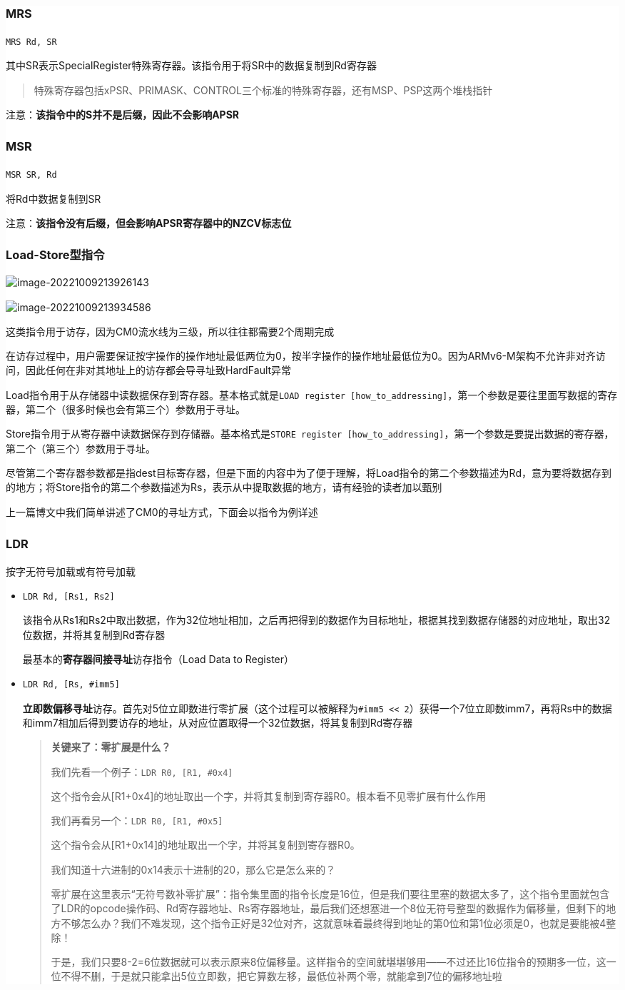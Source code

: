 ### MRS

`MRS Rd, SR`

其中SR表示SpecialRegister特殊寄存器。该指令用于将SR中的数据复制到Rd寄存器

> 特殊寄存器包括xPSR、PRIMASK、CONTROL三个标准的特殊寄存器，还有MSP、PSP这两个堆栈指针

注意：**该指令中的S并不是后缀，因此不会影响APSR**

### MSR

`MSR SR, Rd`

将Rd中数据复制到SR

注意：**该指令没有后缀，但会影响APSR寄存器中的NZCV标志位**

### Load-Store型指令

![image-20221009213926143](Cortex-M0解读2【基础指令】.assets/image-20221009213926143.png)

![image-20221009213934586](Cortex-M0解读2【基础指令】.assets/image-20221009213934586.png)

这类指令用于访存，因为CM0流水线为三级，所以往往都需要2个周期完成

在访存过程中，用户需要保证按字操作的操作地址最低两位为0，按半字操作的操作地址最低位为0。因为ARMv6-M架构不允许非对齐访问，因此任何在非对其地址上的访存都会导寻址致HardFault异常

Load指令用于从存储器中读数据保存到寄存器。基本格式就是`LOAD register [how_to_addressing]`，第一个参数是要往里面写数据的寄存器，第二个（很多时候也会有第三个）参数用于寻址。

Store指令用于从寄存器中读数据保存到存储器。基本格式是`STORE register [how_to_addressing]`，第一个参数是要提出数据的寄存器，第二个（第三个）参数用于寻址。

尽管第二个寄存器参数都是指dest目标寄存器，但是下面的内容中为了便于理解，将Load指令的第二个参数描述为Rd，意为要将数据存到的地方；将Store指令的第二个参数描述为Rs，表示从中提取数据的地方，请有经验的读者加以甄别

上一篇博文中我们简单讲述了CM0的寻址方式，下面会以指令为例详述

### LDR

按字无符号加载或有符号加载

* `LDR Rd, [Rs1, Rs2]`

    该指令从Rs1和Rs2中取出数据，作为32位地址相加，之后再把得到的数据作为目标地址，根据其找到数据存储器的对应地址，取出32位数据，并将其复制到Rd寄存器

    最基本的**寄存器间接寻址**访存指令（Load Data to Register）

* `LDR Rd, [Rs, #imm5]`

    **立即数偏移寻址**访存。首先对5位立即数进行零扩展（这个过程可以被解释为`#imm5 << 2`）获得一个7位立即数imm7，再将Rs中的数据和imm7相加后得到要访存的地址，从对应位置取得一个32位数据，将其复制到Rd寄存器

    > **关键来了：零扩展是什么？**
    >
    > 我们先看一个例子：`LDR R0, [R1, #0x4]`
    >
    > 这个指令会从[R1+0x4]的地址取出一个字，并将其复制到寄存器R0。根本看不见零扩展有什么作用
    >
    > 我们再看另一个：`LDR R0, [R1, #0x5]`
    >
    > 这个指令会从[R1+0x14]的地址取出一个字，并将其复制到寄存器R0。
    >
    > 我们知道十六进制的0x14表示十进制的20，那么它是怎么来的？
    >
    > 零扩展在这里表示“无符号数补零扩展”：指令集里面的指令长度是16位，但是我们要往里塞的数据太多了，这个指令里面就包含了LDR的opcode操作码、Rd寄存器地址、Rs寄存器地址，最后我们还想塞进一个8位无符号整型的数据作为偏移量，但剩下的地方不够怎么办？我们不难发现，这个指令正好是32位对齐，这就意味着最终得到地址的第0位和第1位必须是0，也就是要能被4整除！
    >
    > 于是，我们只要8-2=6位数据就可以表示原来8位偏移量。这样指令的空间就堪堪够用——不过还比16位指令的预期多一位，这一位不得不删，于是就只能拿出5位立即数，把它算数左移，最低位补两个零，就能拿到7位的偏移地址啦
    >